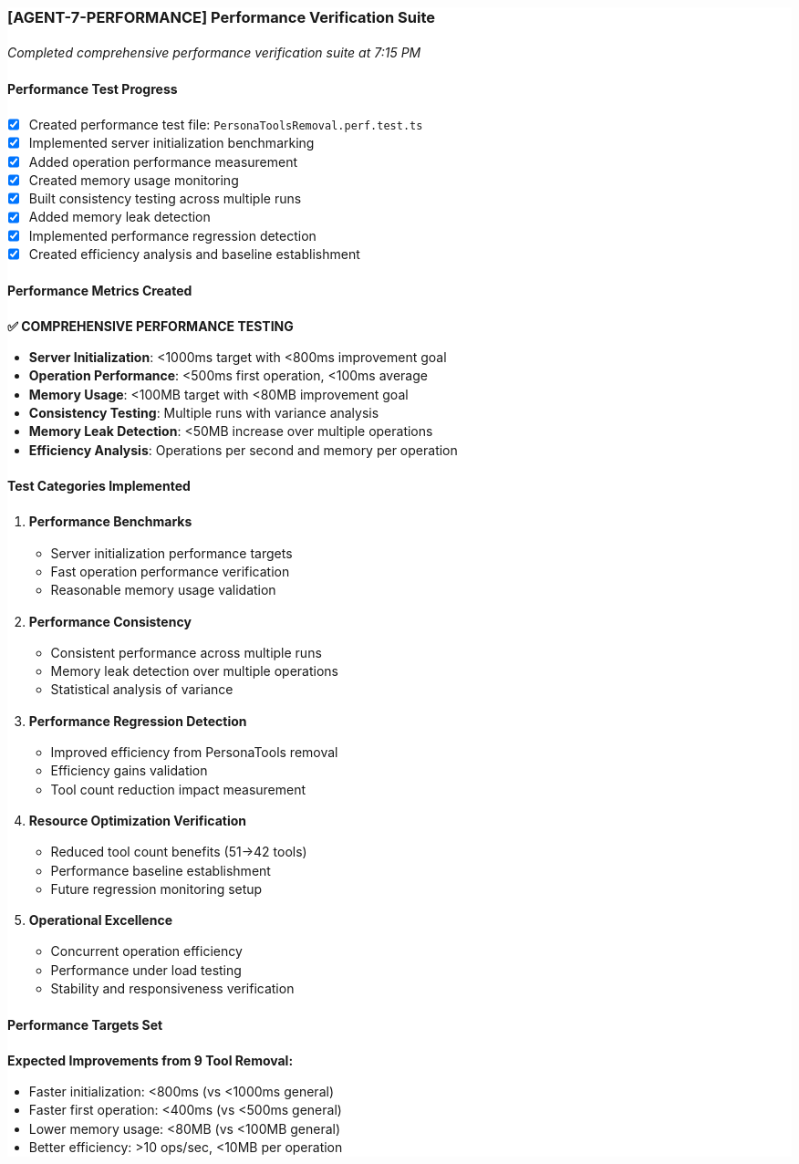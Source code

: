 ### [AGENT-7-PERFORMANCE] Performance Verification Suite
*Completed comprehensive performance verification suite at 7:15 PM*

#### Performance Test Progress
- [x] Created performance test file: `PersonaToolsRemoval.perf.test.ts`
- [x] Implemented server initialization benchmarking
- [x] Added operation performance measurement
- [x] Created memory usage monitoring
- [x] Built consistency testing across multiple runs
- [x] Added memory leak detection
- [x] Implemented performance regression detection
- [x] Created efficiency analysis and baseline establishment

#### Performance Metrics Created
**✅ COMPREHENSIVE PERFORMANCE TESTING**
- **Server Initialization**: <1000ms target with <800ms improvement goal
- **Operation Performance**: <500ms first operation, <100ms average
- **Memory Usage**: <100MB target with <80MB improvement goal
- **Consistency Testing**: Multiple runs with variance analysis
- **Memory Leak Detection**: <50MB increase over multiple operations
- **Efficiency Analysis**: Operations per second and memory per operation

#### Test Categories Implemented
1. **Performance Benchmarks**
   - Server initialization performance targets
   - Fast operation performance verification
   - Reasonable memory usage validation

2. **Performance Consistency**
   - Consistent performance across multiple runs
   - Memory leak detection over multiple operations
   - Statistical analysis of variance

3. **Performance Regression Detection**
   - Improved efficiency from PersonaTools removal
   - Efficiency gains validation
   - Tool count reduction impact measurement

4. **Resource Optimization Verification**
   - Reduced tool count benefits (51→42 tools)
   - Performance baseline establishment
   - Future regression monitoring setup

5. **Operational Excellence**
   - Concurrent operation efficiency
   - Performance under load testing
   - Stability and responsiveness verification

#### Performance Targets Set
**Expected Improvements from 9 Tool Removal:**
- Faster initialization: <800ms (vs <1000ms general)
- Faster first operation: <400ms (vs <500ms general)
- Lower memory usage: <80MB (vs <100MB general)
- Better efficiency: >10 ops/sec, <10MB per operation
